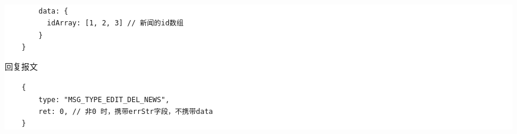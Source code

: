 ```
        data: {
          idArray: [1, 2, 3] // 新闻的id数组
        }
    }
```    
回复报文
```
    {
        type: "MSG_TYPE_EDIT_DEL_NEWS",
        ret: 0, // 非0 时，携带errStr字段，不携带data
    }
````
